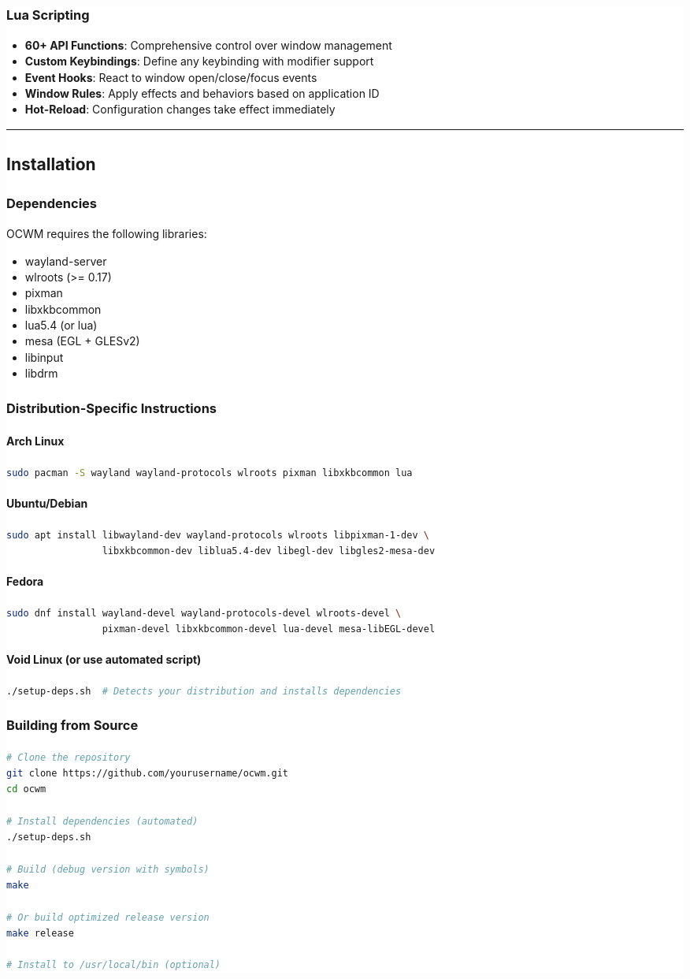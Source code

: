 ### Lua Scripting
- **60+ API Functions**: Comprehensive control over window management
- **Custom Keybindings**: Define any keybinding with modifier support
- **Event Hooks**: React to window open/close/focus events
- **Window Rules**: Apply effects and behaviors based on application ID
- **Hot-Reload**: Configuration changes take effect immediately

---

## Installation

### Dependencies

OCWM requires the following libraries:

- wayland-server
- wlroots (>= 0.17)
- pixman
- libxkbcommon
- lua5.4 (or lua)
- mesa (EGL + GLESv2)
- libinput
- libdrm

### Distribution-Specific Instructions

#### Arch Linux
```bash
sudo pacman -S wayland wayland-protocols wlroots pixman libxkbcommon lua
```

#### Ubuntu/Debian
```bash
sudo apt install libwayland-dev wayland-protocols wlroots libpixman-1-dev \
                 libxkbcommon-dev liblua5.4-dev libegl-dev libgles2-mesa-dev
```

#### Fedora
```bash
sudo dnf install wayland-devel wayland-protocols-devel wlroots-devel \
                 pixman-devel libxkbcommon-devel lua-devel mesa-libEGL-devel
```

#### Void Linux (or use automated script)
```bash
./setup-deps.sh  # Detects your distribution and installs dependencies
```

### Building from Source

```bash
# Clone the repository
git clone https://github.com/yourusername/ocwm.git
cd ocwm

# Install dependencies (automated)
./setup-deps.sh

# Build (debug version with symbols)
make

# Or build optimized release version
make release

# Install to /usr/local/bin (optional)
```